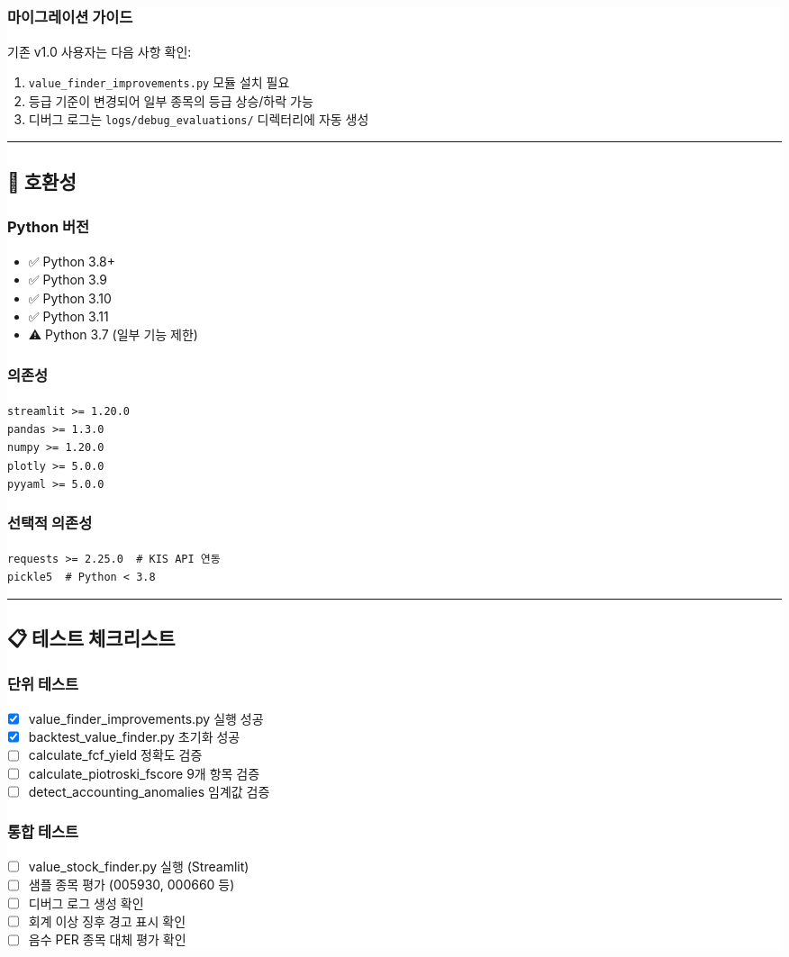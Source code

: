 ### 마이그레이션 가이드
기존 v1.0 사용자는 다음 사항 확인:
1. `value_finder_improvements.py` 모듈 설치 필요
2. 등급 기준이 변경되어 일부 종목의 등급 상승/하락 가능
3. 디버그 로그는 `logs/debug_evaluations/` 디렉터리에 자동 생성

---

## 🔄 호환성

### Python 버전
- ✅ Python 3.8+
- ✅ Python 3.9
- ✅ Python 3.10
- ✅ Python 3.11
- ⚠️ Python 3.7 (일부 기능 제한)

### 의존성
```
streamlit >= 1.20.0
pandas >= 1.3.0
numpy >= 1.20.0
plotly >= 5.0.0
pyyaml >= 5.0.0
```

### 선택적 의존성
```
requests >= 2.25.0  # KIS API 연동
pickle5  # Python < 3.8
```

---

## 📋 테스트 체크리스트

### 단위 테스트
- [x] value_finder_improvements.py 실행 성공
- [x] backtest_value_finder.py 초기화 성공
- [ ] calculate_fcf_yield 정확도 검증
- [ ] calculate_piotroski_fscore 9개 항목 검증
- [ ] detect_accounting_anomalies 임계값 검증

### 통합 테스트
- [ ] value_stock_finder.py 실행 (Streamlit)
- [ ] 샘플 종목 평가 (005930, 000660 등)
- [ ] 디버그 로그 생성 확인
- [ ] 회계 이상 징후 경고 표시 확인
- [ ] 음수 PER 종목 대체 평가 확인
